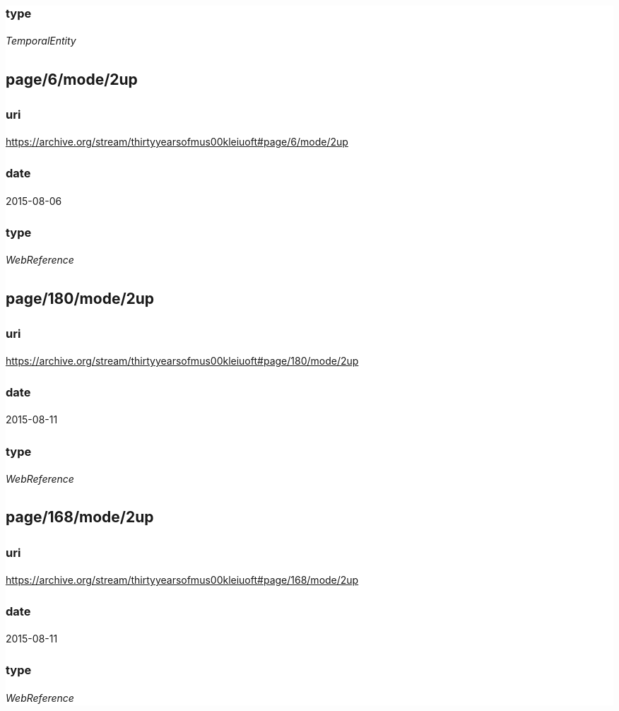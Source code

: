 ### type


*TemporalEntity*

## page/6/mode/2up

### uri


https://archive.org/stream/thirtyyearsofmus00kleiuoft#page/6/mode/2up

### date


2015-08-06

### type


*WebReference*

## page/180/mode/2up

### uri


https://archive.org/stream/thirtyyearsofmus00kleiuoft#page/180/mode/2up

### date


2015-08-11

### type


*WebReference*

## page/168/mode/2up

### uri


https://archive.org/stream/thirtyyearsofmus00kleiuoft#page/168/mode/2up

### date


2015-08-11

### type


*WebReference*

